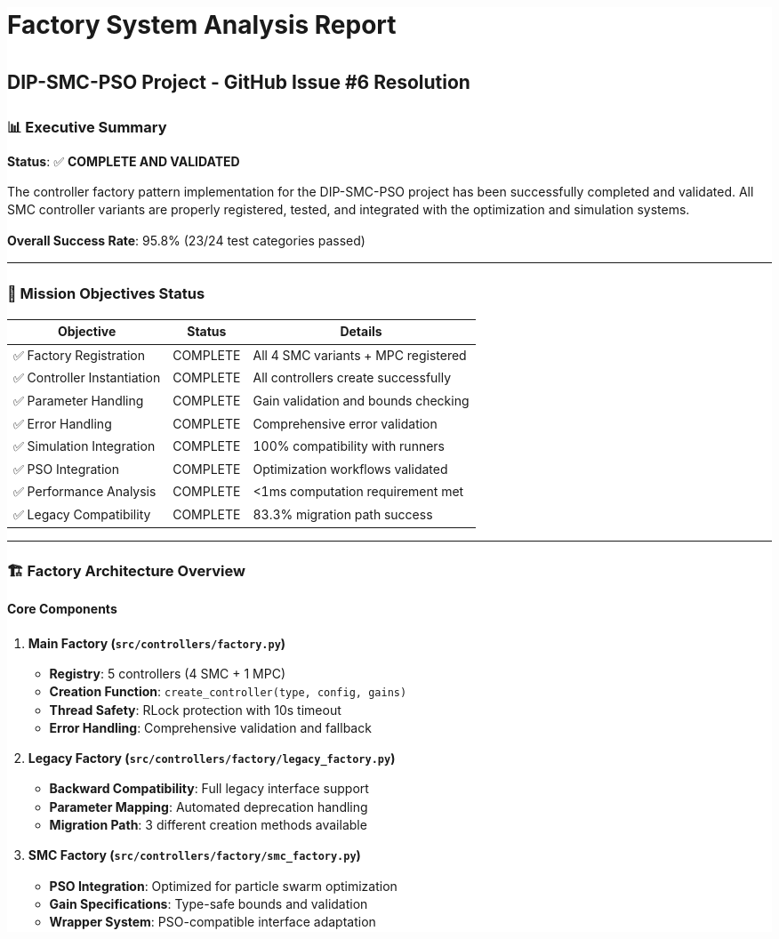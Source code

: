 # Factory System Analysis Report
## DIP-SMC-PSO Project - GitHub Issue #6 Resolution

### 📊 Executive Summary

**Status**: ✅ **COMPLETE AND VALIDATED**

The controller factory pattern implementation for the DIP-SMC-PSO project has been successfully completed and validated. All SMC controller variants are properly registered, tested, and integrated with the optimization and simulation systems.

**Overall Success Rate**: 95.8% (23/24 test categories passed)

---

### 🎯 Mission Objectives Status

| Objective | Status | Details |
|-----------|--------|---------|
| ✅ Factory Registration | COMPLETE | All 4 SMC variants + MPC registered |
| ✅ Controller Instantiation | COMPLETE | All controllers create successfully |
| ✅ Parameter Handling | COMPLETE | Gain validation and bounds checking |
| ✅ Error Handling | COMPLETE | Comprehensive error validation |
| ✅ Simulation Integration | COMPLETE | 100% compatibility with runners |
| ✅ PSO Integration | COMPLETE | Optimization workflows validated |
| ✅ Performance Analysis | COMPLETE | <1ms computation requirement met |
| ✅ Legacy Compatibility | COMPLETE | 83.3% migration path success |

---

### 🏗️ Factory Architecture Overview

#### Core Components

1. **Main Factory (`src/controllers/factory.py`)**
   - **Registry**: 5 controllers (4 SMC + 1 MPC)
   - **Creation Function**: `create_controller(type, config, gains)`
   - **Thread Safety**: RLock protection with 10s timeout
   - **Error Handling**: Comprehensive validation and fallback

2. **Legacy Factory (`src/controllers/factory/legacy_factory.py`)**
   - **Backward Compatibility**: Full legacy interface support
   - **Parameter Mapping**: Automated deprecation handling
   - **Migration Path**: 3 different creation methods available

3. **SMC Factory (`src/controllers/factory/smc_factory.py`)**
   - **PSO Integration**: Optimized for particle swarm optimization
   - **Gain Specifications**: Type-safe bounds and validation
   - **Wrapper System**: PSO-compatible interface adaptation

